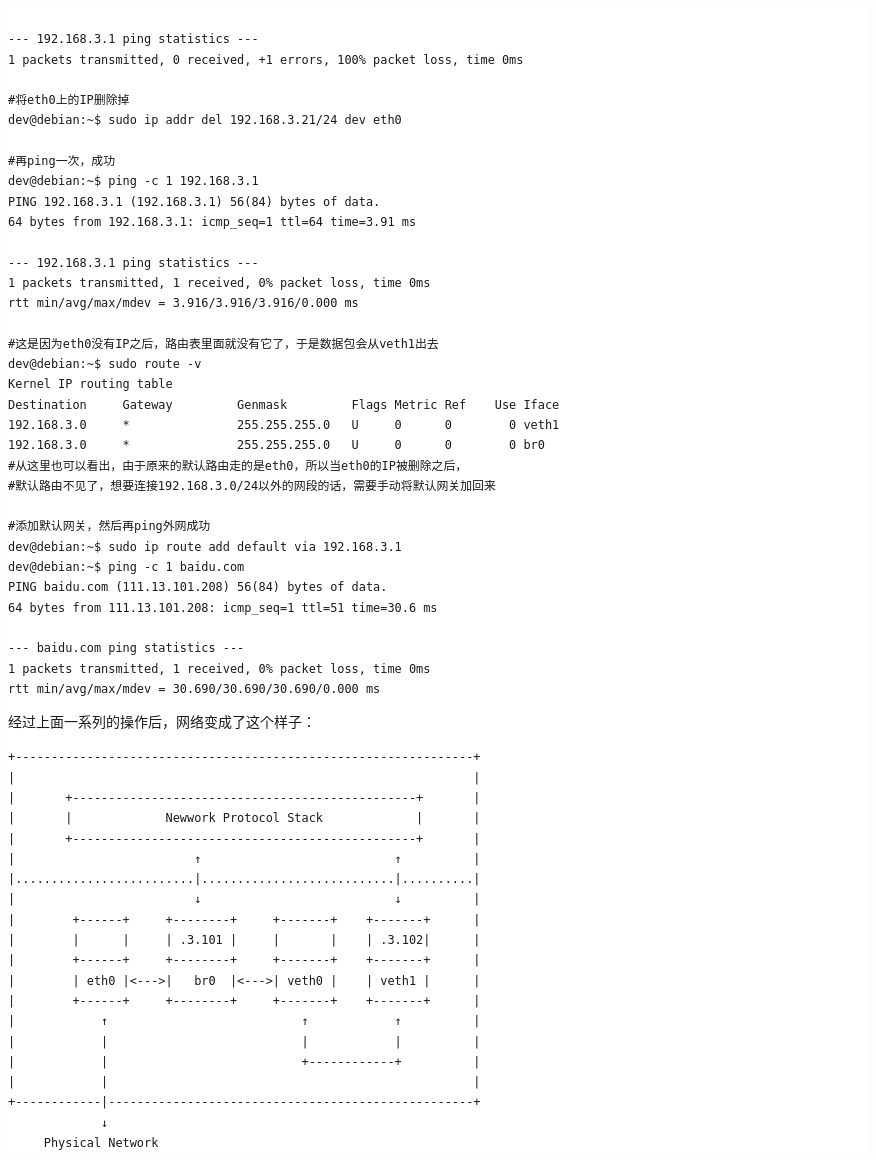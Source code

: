 ```

--- 192.168.3.1 ping statistics ---
1 packets transmitted, 0 received, +1 errors, 100% packet loss, time 0ms

#将eth0上的IP删除掉
dev@debian:~$ sudo ip addr del 192.168.3.21/24 dev eth0

#再ping一次，成功
dev@debian:~$ ping -c 1 192.168.3.1
PING 192.168.3.1 (192.168.3.1) 56(84) bytes of data.
64 bytes from 192.168.3.1: icmp_seq=1 ttl=64 time=3.91 ms

--- 192.168.3.1 ping statistics ---
1 packets transmitted, 1 received, 0% packet loss, time 0ms
rtt min/avg/max/mdev = 3.916/3.916/3.916/0.000 ms

#这是因为eth0没有IP之后，路由表里面就没有它了，于是数据包会从veth1出去
dev@debian:~$ sudo route -v
Kernel IP routing table
Destination     Gateway         Genmask         Flags Metric Ref    Use Iface
192.168.3.0     *               255.255.255.0   U     0      0        0 veth1
192.168.3.0     *               255.255.255.0   U     0      0        0 br0
#从这里也可以看出，由于原来的默认路由走的是eth0，所以当eth0的IP被删除之后，
#默认路由不见了，想要连接192.168.3.0/24以外的网段的话，需要手动将默认网关加回来

#添加默认网关，然后再ping外网成功
dev@debian:~$ sudo ip route add default via 192.168.3.1
dev@debian:~$ ping -c 1 baidu.com
PING baidu.com (111.13.101.208) 56(84) bytes of data.
64 bytes from 111.13.101.208: icmp_seq=1 ttl=51 time=30.6 ms

--- baidu.com ping statistics ---
1 packets transmitted, 1 received, 0% packet loss, time 0ms
rtt min/avg/max/mdev = 30.690/30.690/30.690/0.000 ms
```

经过上面一系列的操作后，网络变成了这个样子：

```
+----------------------------------------------------------------+
|                                                                |
|       +------------------------------------------------+       |
|       |             Newwork Protocol Stack             |       |
|       +------------------------------------------------+       |
|                         ↑                           ↑          |
|.........................|...........................|..........|
|                         ↓                           ↓          |
|        +------+     +--------+     +-------+    +-------+      |
|        |      |     | .3.101 |     |       |    | .3.102|      |
|        +------+     +--------+     +-------+    +-------+      |
|        | eth0 |<--->|   br0  |<--->| veth0 |    | veth1 |      |
|        +------+     +--------+     +-------+    +-------+      |
|            ↑                           ↑            ↑          |
|            |                           |            |          |
|            |                           +------------+          |
|            |                                                   |
+------------|---------------------------------------------------+
             ↓
     Physical Network
```

